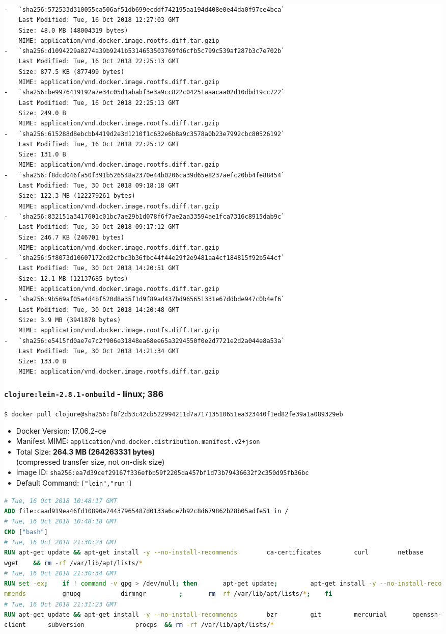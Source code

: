 	-	`sha256:572533d310055ca506af51db699ecddf742195aa194d408e0e44da0f97ce4bca`  
		Last Modified: Tue, 16 Oct 2018 12:27:03 GMT  
		Size: 48.0 MB (48004319 bytes)  
		MIME: application/vnd.docker.image.rootfs.diff.tar.gzip
	-	`sha256:d1094229a8274a39b9241b5314653503769fd6cfb5c799c539af287b3c7e702b`  
		Last Modified: Tue, 16 Oct 2018 22:25:13 GMT  
		Size: 877.5 KB (877499 bytes)  
		MIME: application/vnd.docker.image.rootfs.diff.tar.gzip
	-	`sha256:be9976419192a7e34c05d1ababf3e3a9cc822c04251aaacaa02d10dbd19cc722`  
		Last Modified: Tue, 16 Oct 2018 22:25:13 GMT  
		Size: 249.0 B  
		MIME: application/vnd.docker.image.rootfs.diff.tar.gzip
	-	`sha256:615288d8ebcbb4419d2e3d1210f1c632e6b8a9c3578a0b23e7992cbc80526192`  
		Last Modified: Tue, 16 Oct 2018 22:25:12 GMT  
		Size: 131.0 B  
		MIME: application/vnd.docker.image.rootfs.diff.tar.gzip
	-	`sha256:f8dcd046fa50f391b526548a2370e44b0206ca39d65e8237aefc20bb4fe88454`  
		Last Modified: Tue, 30 Oct 2018 09:18:18 GMT  
		Size: 122.3 MB (122279261 bytes)  
		MIME: application/vnd.docker.image.rootfs.diff.tar.gzip
	-	`sha256:832151a3417601c01bc7ae29b1d078f6f7ae2aa33594ae1fca7316c8915dab9c`  
		Last Modified: Tue, 30 Oct 2018 09:17:12 GMT  
		Size: 246.7 KB (246701 bytes)  
		MIME: application/vnd.docker.image.rootfs.diff.tar.gzip
	-	`sha256:5f8073d10607172cd2cfbc3b36fbc44f44e29f2e9481aa4cf184815f92b544cf`  
		Last Modified: Tue, 30 Oct 2018 14:20:51 GMT  
		Size: 12.1 MB (12137685 bytes)  
		MIME: application/vnd.docker.image.rootfs.diff.tar.gzip
	-	`sha256:9b569af05a4d4bf520d8a35f1d9f89ad437bd965651331e67ddbde947c0b4ef6`  
		Last Modified: Tue, 30 Oct 2018 14:20:48 GMT  
		Size: 3.9 MB (3941878 bytes)  
		MIME: application/vnd.docker.image.rootfs.diff.tar.gzip
	-	`sha256:e5415fd0ae7e7c2f906e31848ea68ee65a3294550f0e2d7721e2d2a044e8a53a`  
		Last Modified: Tue, 30 Oct 2018 14:21:34 GMT  
		Size: 133.0 B  
		MIME: application/vnd.docker.image.rootfs.diff.tar.gzip

### `clojure:lein-2.8.1-onbuild` - linux; 386

```console
$ docker pull clojure@sha256:f8f2d53c42cb522994211d7a71713510651ea323440f1ed82fe39a1a089329eb
```

-	Docker Version: 17.06.2-ce
-	Manifest MIME: `application/vnd.docker.distribution.manifest.v2+json`
-	Total Size: **264.3 MB (264263331 bytes)**  
	(compressed transfer size, not on-disk size)
-	Image ID: `sha256:ea7d39cef29167f336efbb59f2205da457bf1d73b79436632f2c350d95fb36bc`
-	Default Command: `["lein","run"]`

```dockerfile
# Tue, 16 Oct 2018 10:48:17 GMT
ADD file:caad919ea46fd10890a74437965487d0133a6ce7b92c8d679862b28b05adfe51 in / 
# Tue, 16 Oct 2018 10:48:18 GMT
CMD ["bash"]
# Tue, 16 Oct 2018 21:30:23 GMT
RUN apt-get update && apt-get install -y --no-install-recommends 		ca-certificates 		curl 		netbase 		wget 	&& rm -rf /var/lib/apt/lists/*
# Tue, 16 Oct 2018 21:30:34 GMT
RUN set -ex; 	if ! command -v gpg > /dev/null; then 		apt-get update; 		apt-get install -y --no-install-recommends 			gnupg 			dirmngr 		; 		rm -rf /var/lib/apt/lists/*; 	fi
# Tue, 16 Oct 2018 21:31:23 GMT
RUN apt-get update && apt-get install -y --no-install-recommends 		bzr 		git 		mercurial 		openssh-client 		subversion 				procps 	&& rm -rf /var/lib/apt/lists/*
```